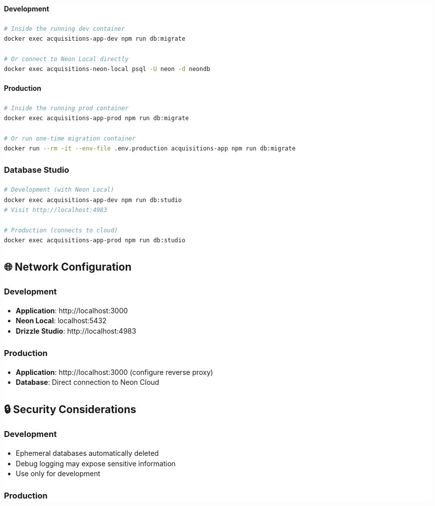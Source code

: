 #### Development

```bash
# Inside the running dev container
docker exec acquisitions-app-dev npm run db:migrate

# Or connect to Neon Local directly
docker exec acquisitions-neon-local psql -U neon -d neondb
```

#### Production

```bash
# Inside the running prod container
docker exec acquisitions-app-prod npm run db:migrate

# Or run one-time migration container
docker run --rm -it --env-file .env.production acquisitions-app npm run db:migrate
```

### Database Studio

```bash
# Development (with Neon Local)
docker exec acquisitions-app-dev npm run db:studio
# Visit http://localhost:4983

# Production (connects to cloud)
docker exec acquisitions-app-prod npm run db:studio
```

## 🌐 Network Configuration

### Development

- **Application**: http://localhost:3000
- **Neon Local**: localhost:5432
- **Drizzle Studio**: http://localhost:4983

### Production

- **Application**: http://localhost:3000 (configure reverse proxy)
- **Database**: Direct connection to Neon Cloud

## 🔒 Security Considerations

### Development

- Ephemeral databases automatically deleted
- Debug logging may expose sensitive information
- Use only for development

### Production
